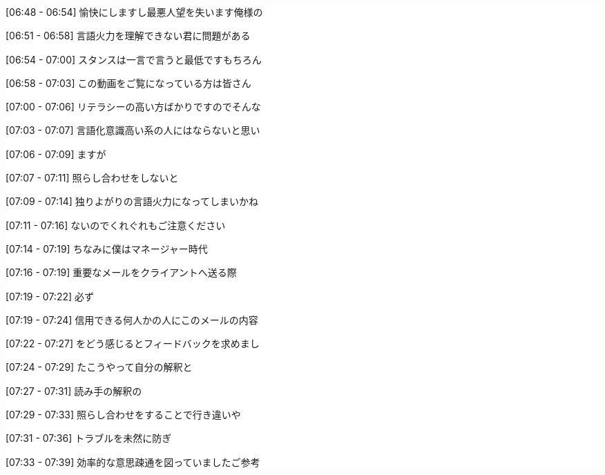 [06:48 - 06:54]
愉快にしますし最悪人望を失います俺様の

[06:51 - 06:58]
言語火力を理解できない君に問題がある

[06:54 - 07:00]
スタンスは一言で言うと最低ですもちろん

[06:58 - 07:03]
この動画をご覧になっている方は皆さん

[07:00 - 07:06]
リテラシーの高い方ばかりですのでそんな

[07:03 - 07:07]
言語化意識高い系の人にはならないと思い

[07:06 - 07:09]
ますが

[07:07 - 07:11]
照らし合わせをしないと

[07:09 - 07:14]
独りよがりの言語火力になってしまいかね

[07:11 - 07:16]
ないのでくれぐれもご注意ください

[07:14 - 07:19]
ちなみに僕はマネージャー時代

[07:16 - 07:19]
重要なメールをクライアントへ送る際

[07:19 - 07:22]
必ず

[07:19 - 07:24]
信用できる何人かの人にこのメールの内容

[07:22 - 07:27]
をどう感じるとフィードバックを求めまし

[07:24 - 07:29]
たこうやって自分の解釈と

[07:27 - 07:31]
読み手の解釈の

[07:29 - 07:33]
照らし合わせをすることで行き違いや

[07:31 - 07:36]
トラブルを未然に防ぎ

[07:33 - 07:39]
効率的な意思疎通を図っていましたご参考
